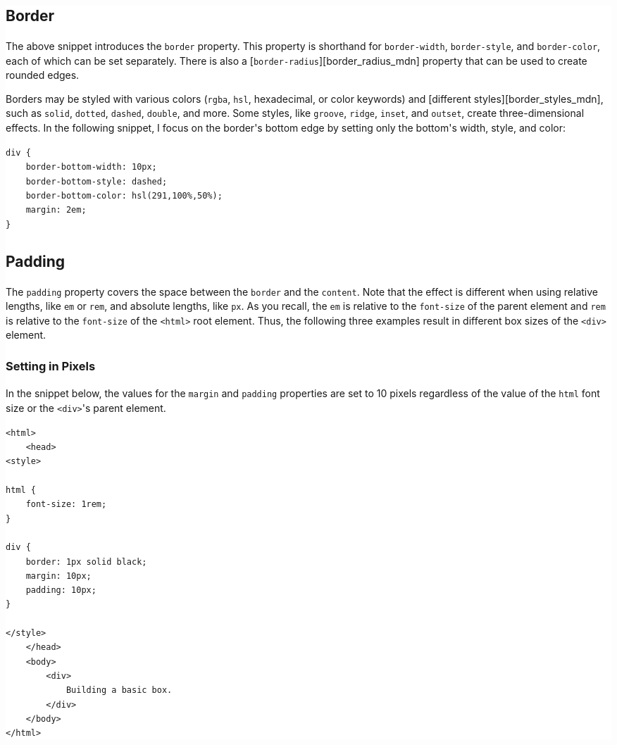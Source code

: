 ## Border

The above snippet introduces the `border` property.
This property is shorthand for `border-width`, `border-style`, and `border-color`, each of which can be set separately.
There is also a [`border-radius`][border_radius_mdn] property that can be used to create rounded edges.

Borders may be styled with various colors (`rgba`, `hsl`, hexadecimal, or color keywords)
and [different styles][border_styles_mdn], such as `solid`, `dotted`, `dashed`, `double`, and more.
Some styles, like `groove`, `ridge`, `inset`, and `outset`, create three-dimensional effects.
In the following snippet, I focus on the border's bottom edge by setting only the bottom's width, style, and color:

```
div {
    border-bottom-width: 10px;
    border-bottom-style: dashed;
    border-bottom-color: hsl(291,100%,50%);
    margin: 2em;
}
```

## Padding

The `padding` property covers the space between the `border` and the `content`.
Note that the effect is different when using relative lengths, like `em` or `rem`, and absolute lengths, like `px`.
As you recall, the `em` is relative to the `font-size` of the parent element and
`rem` is relative to the `font-size` of the `<html>` root element.
Thus, the following three examples result in different box sizes of the `<div>` element.

### Setting in Pixels

In the snippet below, the values for the `margin` and `padding` properties are set to 10 pixels regardless of the value of the
`html` font size or the `<div>`'s parent element.

```
<html>
    <head>
<style> 

html {
    font-size: 1rem;
}

div {
    border: 1px solid black;
    margin: 10px;
    padding: 10px;
}

</style>
    </head>
    <body>
        <div>
            Building a basic box.
        </div>
    </body>
</html>
```
